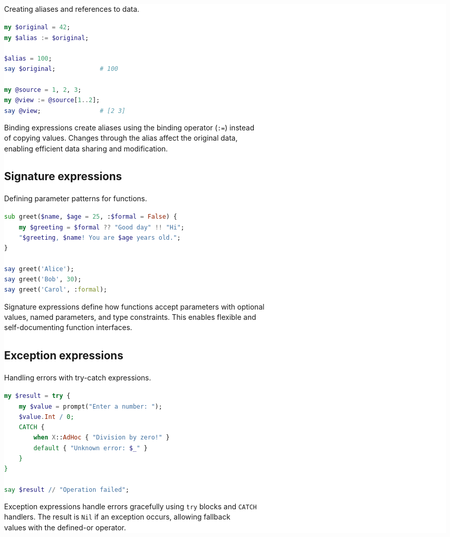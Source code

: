 Creating aliases and references to data.  

```raku
my $original = 42;
my $alias := $original;

$alias = 100;
say $original;            # 100

my @source = 1, 2, 3;
my @view := @source[1..2];
say @view;                # [2 3]
```

Binding expressions create aliases using the binding operator (`:=`) instead  
of copying values. Changes through the alias affect the original data,  
enabling efficient data sharing and modification.  

## Signature expressions

Defining parameter patterns for functions.  

```raku
sub greet($name, $age = 25, :$formal = False) {
    my $greeting = $formal ?? "Good day" !! "Hi";
    "$greeting, $name! You are $age years old.";
}

say greet('Alice');
say greet('Bob', 30);
say greet('Carol', :formal);
```

Signature expressions define how functions accept parameters with optional  
values, named parameters, and type constraints. This enables flexible and  
self-documenting function interfaces.  

## Exception expressions

Handling errors with try-catch expressions.  

```raku
my $result = try {
    my $value = prompt("Enter a number: ");
    $value.Int / 0;
    CATCH {
        when X::AdHoc { "Division by zero!" }
        default { "Unknown error: $_" }
    }
}

say $result // "Operation failed";
```

Exception expressions handle errors gracefully using `try` blocks and `CATCH`  
handlers. The result is `Nil` if an exception occurs, allowing fallback  
values with the defined-or operator.  
